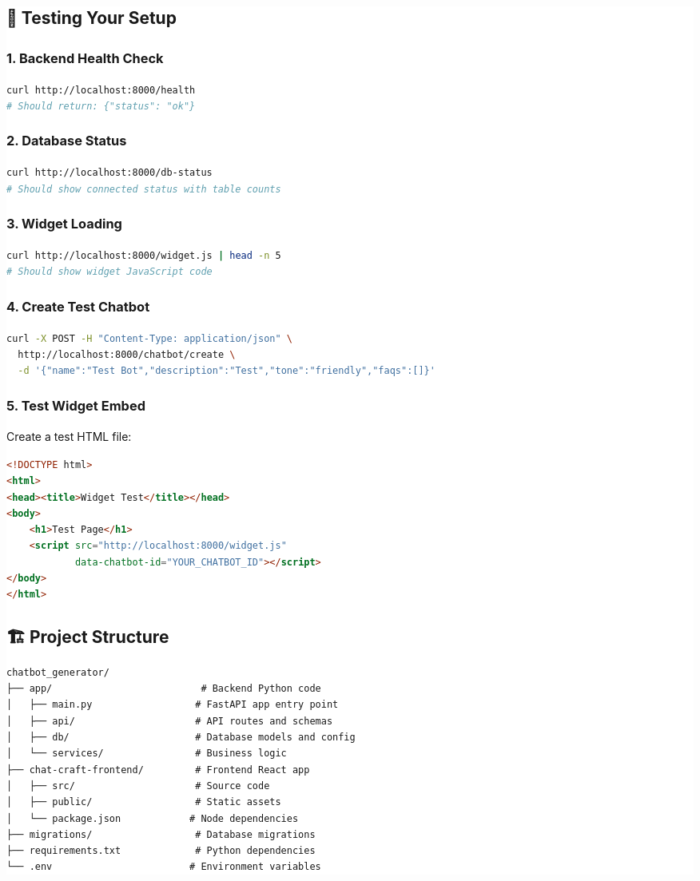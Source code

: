 ## 🧪 Testing Your Setup

### 1. Backend Health Check
```bash
curl http://localhost:8000/health
# Should return: {"status": "ok"}
```

### 2. Database Status
```bash
curl http://localhost:8000/db-status
# Should show connected status with table counts
```

### 3. Widget Loading
```bash
curl http://localhost:8000/widget.js | head -n 5
# Should show widget JavaScript code
```

### 4. Create Test Chatbot
```bash
curl -X POST -H "Content-Type: application/json" \
  http://localhost:8000/chatbot/create \
  -d '{"name":"Test Bot","description":"Test","tone":"friendly","faqs":[]}'
```

### 5. Test Widget Embed
Create a test HTML file:
```html
<!DOCTYPE html>
<html>
<head><title>Widget Test</title></head>
<body>
    <h1>Test Page</h1>
    <script src="http://localhost:8000/widget.js" 
            data-chatbot-id="YOUR_CHATBOT_ID"></script>
</body>
</html>
```

## 🏗️ Project Structure

```
chatbot_generator/
├── app/                          # Backend Python code
│   ├── main.py                  # FastAPI app entry point
│   ├── api/                     # API routes and schemas
│   ├── db/                      # Database models and config
│   └── services/                # Business logic
├── chat-craft-frontend/         # Frontend React app
│   ├── src/                     # Source code
│   ├── public/                  # Static assets
│   └── package.json            # Node dependencies
├── migrations/                  # Database migrations
├── requirements.txt             # Python dependencies
└── .env                        # Environment variables
```
